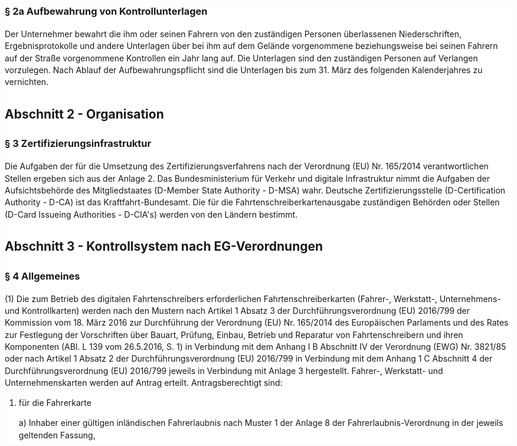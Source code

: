 
### § 2a Aufbewahrung von Kontrollunterlagen

Der Unternehmer bewahrt die ihm oder seinen Fahrern von den
zuständigen Personen überlassenen Niederschriften, Ergebnisprotokolle
und andere Unterlagen über bei ihm auf dem Gelände vorgenommene
beziehungsweise bei seinen Fahrern auf der Straße vorgenommene
Kontrollen ein Jahr lang auf. Die Unterlagen sind den zuständigen
Personen auf Verlangen vorzulegen. Nach Ablauf der
Aufbewahrungspflicht sind die Unterlagen bis zum 31. März des
folgenden Kalenderjahres zu vernichten.


## Abschnitt 2 - Organisation



### § 3 Zertifizierungsinfrastruktur

Die Aufgaben der für die Umsetzung des Zertifizierungsverfahrens nach
der Verordnung (EU) Nr. 165/2014 verantwortlichen Stellen ergeben sich
aus der Anlage 2. Das Bundesministerium für Verkehr und digitale
Infrastruktur nimmt die Aufgaben der Aufsichtsbehörde des
Mitgliedstaates (D-Member State Authority - D-MSA) wahr. Deutsche
Zertifizierungsstelle (D-Certification Authority - D-CA) ist das
Kraftfahrt-Bundesamt. Die für die Fahrtenschreiberkartenausgabe
zuständigen Behörden oder Stellen (D-Card Issueing Authorities -
D-CIA's) werden von den Ländern bestimmt.


## Abschnitt 3 - Kontrollsystem nach EG-Verordnungen



### § 4 Allgemeines

(1) Die zum Betrieb des digitalen Fahrtenschreibers erforderlichen
Fahrtenschreiberkarten (Fahrer-, Werkstatt-, Unternehmens- und
Kontrollkarten) werden nach den Mustern nach Artikel 1 Absatz 3 der
Durchführungsverordnung (EU) 2016/799 der Kommission vom 18. März 2016
zur Durchführung der Verordnung (EU) Nr. 165/2014 des Europäischen
Parlaments und des Rates zur Festlegung der Vorschriften über Bauart,
Prüfung, Einbau, Betrieb und Reparatur von Fahrtenschreibern und ihren
Komponenten (ABl. L 139 vom 26.5.2016, S. 1) in Verbindung mit dem
Anhang I B Abschnitt IV der Verordnung (EWG) Nr. 3821/85 oder nach
Artikel 1 Absatz 2 der Durchführungsverordnung (EU) 2016/799 in
Verbindung mit dem Anhang 1 C Abschnitt 4 der Durchführungsverordnung
(EU) 2016/799 jeweils in Verbindung mit Anlage 3 hergestellt. Fahrer-,
Werkstatt- und Unternehmenskarten werden auf Antrag erteilt.
Antragsberechtigt sind:

1.  für die Fahrerkarte

    a)  Inhaber einer gültigen inländischen Fahrerlaubnis nach Muster 1 der
        Anlage 8 der Fahrerlaubnis-Verordnung in der jeweils geltenden
        Fassung,
